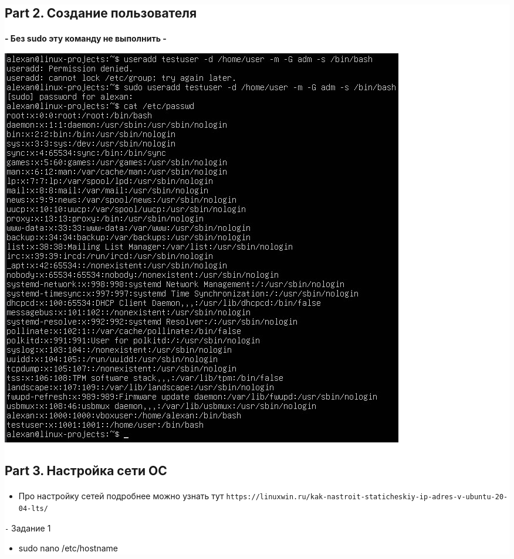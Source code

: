 ## Part 2. Создание пользователя

**- Без sudo эту команду не выполнить -**

![newuser](images/newuser.png)

## Part 3. Настройка сети ОС

- Про настройку сетей подробнее можно узнать тут `https://linuxwin.ru/kak-nastroit-staticheskiy-ip-adres-v-ubuntu-20-04-lts/`

`-` Задание 1

- sudo nano /etc/hostname
